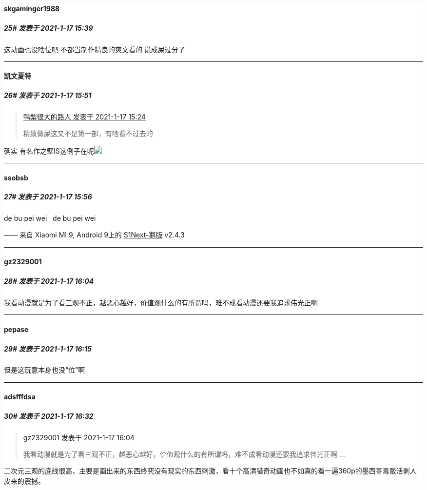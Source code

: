 ####  skgaminger1988  
##### 25#       发表于 2021-1-17 15:39


这动画也没啥位吧 不都当制作精良的爽文看的 说成屎过分了


-----

####  凯文夏特  
##### 26#       发表于 2021-1-17 15:51


<blockquote><a href="httphttps://bbs.saraba1st.com/2b/forum.php?mod=redirect&amp;goto=findpost&amp;pid=50063250&amp;ptid=1982956" target="_blank">鸭梨很大的路人 发表于 2021-1-17 15:24</a>

精致做屎这又不是第一部，有啥看不过去的</blockquote>
确实 有名作之壁IS这例子在呢<img src="https://static.saraba1st.com/image/smiley/face2017/067.png" referrerpolicy="no-referrer">


-----

####  ssobsb  
##### 27#       发表于 2021-1-17 15:56


de bu pei wei   de bu pei wei

—— 来自 Xiaomi MI 9, Android 9上的 [S1Next-鹅版](https://github.com/ykrank/S1-Next/releases) v2.4.3


-----

####  gz2329001  
##### 28#       发表于 2021-1-17 16:04


我看动漫就是为了看三观不正，越恶心越好，价值观什么的有所谓吗，难不成看动漫还要我追求伟光正啊


-----

####  pepase  
##### 29#       发表于 2021-1-17 16:15


但是这玩意本身也没“位”啊


-----

####  adsfffdsa  
##### 30#       发表于 2021-1-17 16:32


<blockquote><a href="httphttps://bbs.saraba1st.com/2b/forum.php?mod=redirect&amp;goto=findpost&amp;pid=50063568&amp;ptid=1982956" target="_blank">gz2329001 发表于 2021-1-17 16:04</a>

我看动漫就是为了看三观不正，越恶心越好，价值观什么的有所谓吗，难不成看动漫还要我追求伟光正啊 ...</blockquote>
二次元三观的底线很高，主要是画出来的东西终究没有现实的东西刺激，看十个高清猎奇动画也不如真的看一遍360p的墨西哥毒贩活剥人皮来的震撼。
